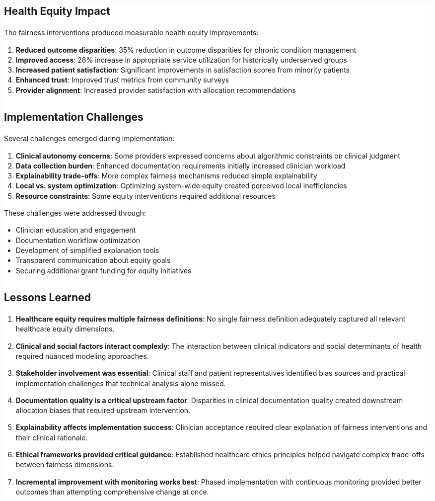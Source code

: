 ## Health Equity Impact

The fairness interventions produced measurable health equity improvements:

1. **Reduced outcome disparities**: 35% reduction in outcome disparities for chronic condition management
2. **Improved access**: 28% increase in appropriate service utilization for historically underserved groups
3. **Increased patient satisfaction**: Significant improvements in satisfaction scores from minority patients
4. **Enhanced trust**: Improved trust metrics from community surveys
5. **Provider alignment**: Increased provider satisfaction with allocation recommendations

## Implementation Challenges

Several challenges emerged during implementation:

1. **Clinical autonomy concerns**: Some providers expressed concerns about algorithmic constraints on clinical judgment
2. **Data collection burden**: Enhanced documentation requirements initially increased clinician workload
3. **Explainability trade-offs**: More complex fairness mechanisms reduced simple explainability
4. **Local vs. system optimization**: Optimizing system-wide equity created perceived local inefficiencies
5. **Resource constraints**: Some equity interventions required additional resources

These challenges were addressed through:
- Clinician education and engagement
- Documentation workflow optimization
- Development of simplified explanation tools
- Transparent communication about equity goals
- Securing additional grant funding for equity initiatives

## Lessons Learned

1. **Healthcare equity requires multiple fairness definitions**: No single fairness definition adequately captured all relevant healthcare equity dimensions.

2. **Clinical and social factors interact complexly**: The interaction between clinical indicators and social determinants of health required nuanced modeling approaches.

3. **Stakeholder involvement was essential**: Clinical staff and patient representatives identified bias sources and practical implementation challenges that technical analysis alone missed.

4. **Documentation quality is a critical upstream factor**: Disparities in clinical documentation quality created downstream allocation biases that required upstream intervention.

5. **Explainability affects implementation success**: Clinician acceptance required clear explanation of fairness interventions and their clinical rationale.

6. **Ethical frameworks provided critical guidance**: Established healthcare ethics principles helped navigate complex trade-offs between fairness dimensions.

7. **Incremental improvement with monitoring works best**: Phased implementation with continuous monitoring provided better outcomes than attempting comprehensive change at once.
